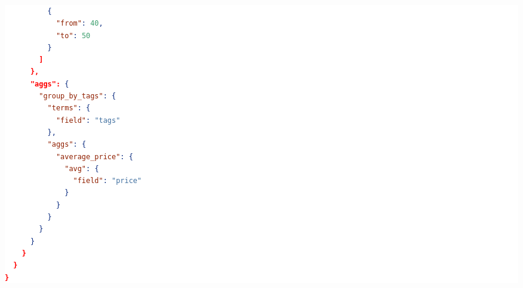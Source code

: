 ```json
          {
            "from": 40,
            "to": 50
          }
        ]
      },
      "aggs": {
        "group_by_tags": {
          "terms": {
            "field": "tags"
          },
          "aggs": {
            "average_price": {
              "avg": {
                "field": "price"
              }
            }
          }
        }
      }
    }
  }
}
```